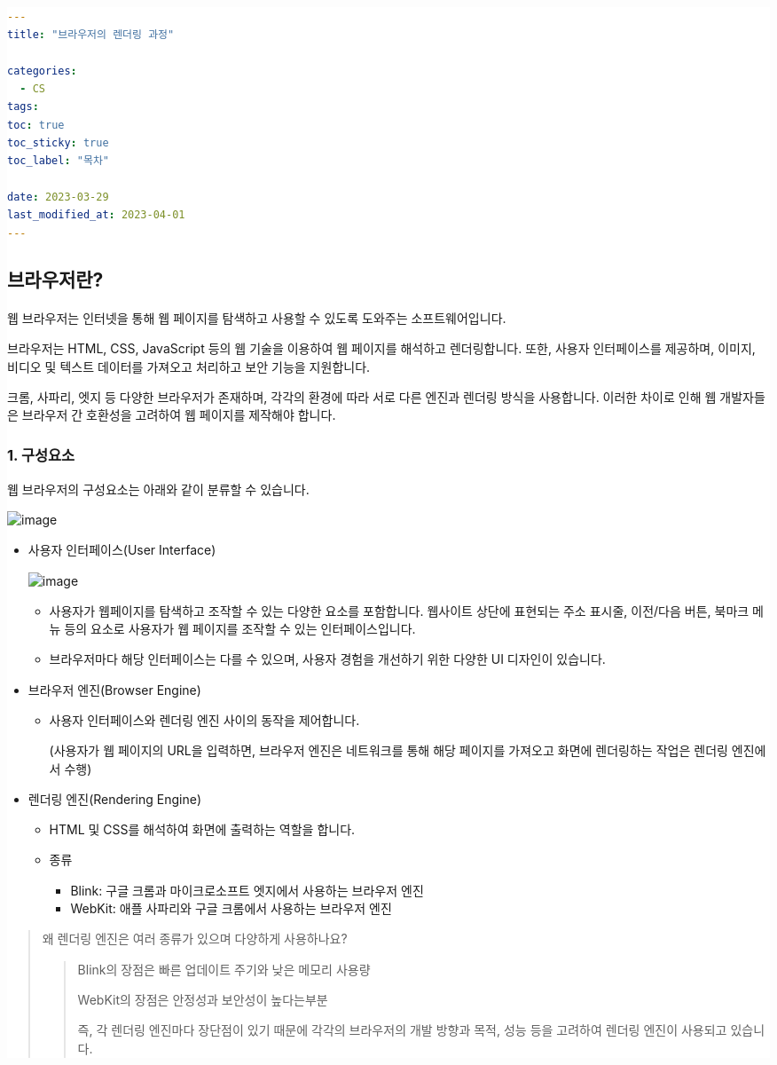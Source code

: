 ```yaml
---
title: "브라우저의 렌더링 과정"

categories:
  - CS
tags:
toc: true
toc_sticky: true
toc_label: "목차"

date: 2023-03-29
last_modified_at: 2023-04-01
---
```


## 브라우저란?

웹 브라우저는 인터넷을 통해 웹 페이지를 탐색하고 사용할 수 있도록 도와주는 소프트웨어입니다.

브라우저는 HTML, CSS, JavaScript 등의 웹 기술을 이용하여 웹 페이지를 해석하고 렌더링합니다. 또한, 사용자 인터페이스를 제공하며, 이미지, 비디오 및 텍스트 데이터를 가져오고 처리하고 보안 기능을 지원합니다.

크롬, 사파리, 엣지 등 다양한 브라우저가 존재하며, 각각의 환경에 따라 서로 다른 엔진과 렌더링 방식을 사용합니다. 이러한 차이로 인해 웹 개발자들은 브라우저 간 호환성을 고려하여 웹 페이지를 제작해야 합니다.

### 1. 구성요소

웹 브라우저의 구성요소는 아래와 같이 분류할 수 있습니다.

![image](https://user-images.githubusercontent.com/78795820/228385934-453c4470-5939-4f7c-b39e-a44a7944fbbb.png)

- 사용자 인터페이스(User Interface)

  <img width="1510" alt="image" src="https://user-images.githubusercontent.com/78795820/228503293-dcb9fdf8-a3f8-4b39-ba44-47f5851b1b2c.png">

  - 사용자가 웹페이지를 탐색하고 조작할 수 있는 다양한 요소를 포함합니다. 웹사이트 상단에 표현되는 주소 표시줄, 이전/다음 버튼, 북마크 메뉴 등의 요소로 사용자가 웹 페이지를 조작할 수 있는 인터페이스입니다.

  - 브라우저마다 해당 인터페이스는 다를 수 있으며, 사용자 경험을 개선하기 위한 다양한 UI 디자인이 있습니다.

- 브라우저 엔진(Browser Engine)

  - 사용자 인터페이스와 렌더링 엔진 사이의 동작을 제어합니다.

    (사용자가 웹 페이지의 URL을 입력하면, 브라우저 엔진은 네트워크를 통해 해당 페이지를 가져오고 화면에 렌더링하는 작업은 렌더링 엔진에서 수행)

- 렌더링 엔진(Rendering Engine)

  - HTML 및 CSS를 해석하여 화면에 출력하는 역할을 합니다.

  - 종류
    - Blink: 구글 크롬과 마이크로소프트 엣지에서 사용하는 브라우저 엔진
    - WebKit: 애플 사파리와 구글 크롬에서 사용하는 브라우저 엔진

> 왜 렌더링 엔진은 여러 종류가 있으며 다양하게 사용하나요?
>
> > Blink의 장점은 빠른 업데이트 주기와 낮은 메모리 사용량
> >
> > WebKit의 장점은 안정성과 보안성이 높다는부분
> >
> > 즉, 각 렌더링 엔진마다 장단점이 있기 때문에 각각의 브라우저의 개발 방향과 목적, 성능 등을 고려하여 렌더링 엔진이 사용되고 있습니다.
